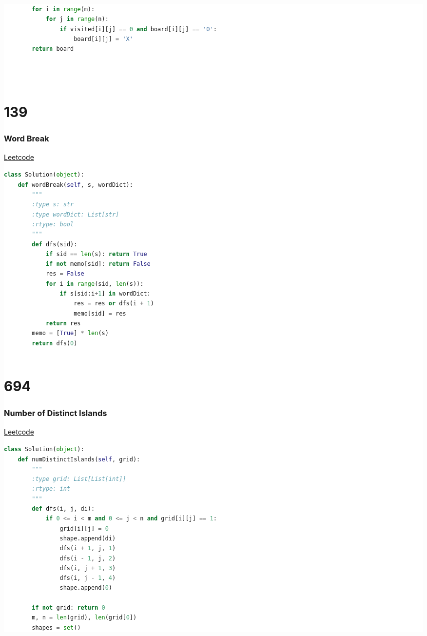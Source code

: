 ```python
        for i in range(m):
            for j in range(n):
                if visited[i][j] == 0 and board[i][j] == 'O':
                    board[i][j] = 'X'
        return board
        
        
                
```

# 139
### Word Break
[Leetcode](https://leetcode.com/problems/word-break/)


```python
class Solution(object):
    def wordBreak(self, s, wordDict):
        """
        :type s: str
        :type wordDict: List[str]
        :rtype: bool
        """
        def dfs(sid):
            if sid == len(s): return True
            if not memo[sid]: return False
            res = False
            for i in range(sid, len(s)):
                if s[sid:i+1] in wordDict:
                    res = res or dfs(i + 1)
                    memo[sid] = res
            return res
        memo = [True] * len(s)
        return dfs(0)
        
```

# 694
### Number of Distinct Islands
[Leetcode](https://leetcode.com/problems/number-of-distinct-islands/)


```python
class Solution(object):
    def numDistinctIslands(self, grid):
        """
        :type grid: List[List[int]]
        :rtype: int
        """
        def dfs(i, j, di):
            if 0 <= i < m and 0 <= j < n and grid[i][j] == 1:
                grid[i][j] = 0
                shape.append(di)
                dfs(i + 1, j, 1)
                dfs(i - 1, j, 2)
                dfs(i, j + 1, 3)
                dfs(i, j - 1, 4)
                shape.append(0)
        
        if not grid: return 0
        m, n = len(grid), len(grid[0])
        shapes = set()
```